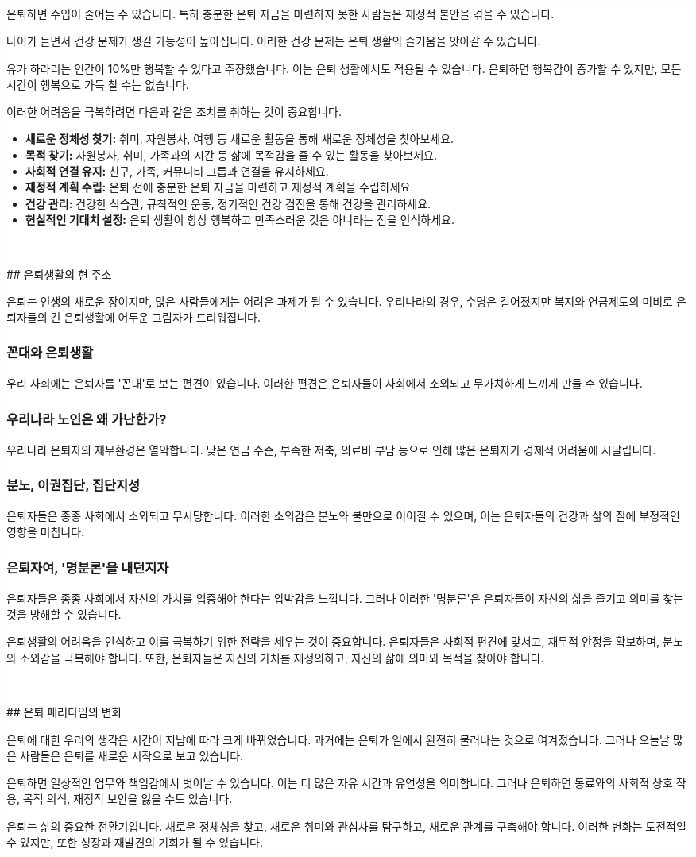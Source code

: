 
은퇴하면 수입이 줄어들 수 있습니다. 특히 충분한 은퇴 자금을 마련하지 못한 사람들은 재정적 불안을 겪을 수 있습니다.


나이가 들면서 건강 문제가 생길 가능성이 높아집니다. 이러한 건강 문제는 은퇴 생활의 즐거움을 앗아갈 수 있습니다.


유가 하라리는 인간이 10%만 행복할 수 있다고 주장했습니다. 이는 은퇴 생활에서도 적용될 수 있습니다. 은퇴하면 행복감이 증가할 수 있지만, 모든 시간이 행복으로 가득 찰 수는 없습니다.

이러한 어려움을 극복하려면 다음과 같은 조치를 취하는 것이 중요합니다.

* **새로운 정체성 찾기:** 취미, 자원봉사, 여행 등 새로운 활동을 통해 새로운 정체성을 찾아보세요.
* **목적 찾기:** 자원봉사, 취미, 가족과의 시간 등 삶에 목적감을 줄 수 있는 활동을 찾아보세요.
* **사회적 연결 유지:** 친구, 가족, 커뮤니티 그룹과 연결을 유지하세요.
* **재정적 계획 수립:** 은퇴 전에 충분한 은퇴 자금을 마련하고 재정적 계획을 수립하세요.
* **건강 관리:** 건강한 식습관, 규칙적인 운동, 정기적인 건강 검진을 통해 건강을 관리하세요.
* **현실적인 기대치 설정:** 은퇴 생활이 항상 행복하고 만족스러운 것은 아니라는 점을 인식하세요.

<p>&nbsp;</p>
## 은퇴생활의 현 주소

은퇴는 인생의 새로운 장이지만, 많은 사람들에게는 어려운 과제가 될 수 있습니다. 우리나라의 경우, 수명은 길어졌지만 복지와 연금제도의 미비로 은퇴자들의 긴 은퇴생활에 어두운 그림자가 드리워집니다.

### 꼰대와 은퇴생활

우리 사회에는 은퇴자를 '꼰대'로 보는 편견이 있습니다. 이러한 편견은 은퇴자들이 사회에서 소외되고 무가치하게 느끼게 만들 수 있습니다.

### 우리나라 노인은 왜 가난한가?

우리나라 은퇴자의 재무환경은 열악합니다. 낮은 연금 수준, 부족한 저축, 의료비 부담 등으로 인해 많은 은퇴자가 경제적 어려움에 시달립니다.

### 분노, 이권집단, 집단지성

은퇴자들은 종종 사회에서 소외되고 무시당합니다. 이러한 소외감은 분노와 불만으로 이어질 수 있으며, 이는 은퇴자들의 건강과 삶의 질에 부정적인 영향을 미칩니다.

### 은퇴자여, '명분론'을 내던지자

은퇴자들은 종종 사회에서 자신의 가치를 입증해야 한다는 압박감을 느낍니다. 그러나 이러한 '명분론'은 은퇴자들이 자신의 삶을 즐기고 의미를 찾는 것을 방해할 수 있습니다.

은퇴생활의 어려움을 인식하고 이를 극복하기 위한 전략을 세우는 것이 중요합니다. 은퇴자들은 사회적 편견에 맞서고, 재무적 안정을 확보하며, 분노와 소외감을 극복해야 합니다. 또한, 은퇴자들은 자신의 가치를 재정의하고, 자신의 삶에 의미와 목적을 찾아야 합니다.

<p>&nbsp;</p>
## 은퇴 패러다임의 변화

은퇴에 대한 우리의 생각은 시간이 지남에 따라 크게 바뀌었습니다. 과거에는 은퇴가 일에서 완전히 물러나는 것으로 여겨졌습니다. 그러나 오늘날 많은 사람들은 은퇴를 새로운 시작으로 보고 있습니다.



은퇴하면 일상적인 업무와 책임감에서 벗어날 수 있습니다. 이는 더 많은 자유 시간과 유연성을 의미합니다. 그러나 은퇴하면 동료와의 사회적 상호 작용, 목적 의식, 재정적 보안을 잃을 수도 있습니다.



은퇴는 삶의 중요한 전환기입니다. 새로운 정체성을 찾고, 새로운 취미와 관심사를 탐구하고, 새로운 관계를 구축해야 합니다. 이러한 변화는 도전적일 수 있지만, 또한 성장과 재발견의 기회가 될 수 있습니다.
